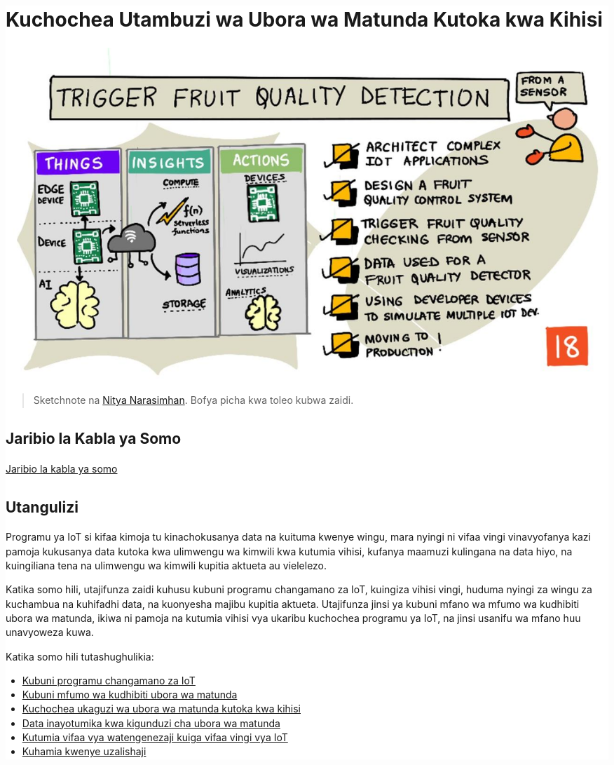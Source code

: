 
# Kuchochea Utambuzi wa Ubora wa Matunda Kutoka kwa Kihisi

![Muhtasari wa somo hili kwa sketchnote](../../../../../translated_images/lesson-18.92c32ed1d354caa5a54baa4032cf0b172d4655e8e326ad5d46c558a0def15365.sw.jpg)

> Sketchnote na [Nitya Narasimhan](https://github.com/nitya). Bofya picha kwa toleo kubwa zaidi.

## Jaribio la Kabla ya Somo

[Jaribio la kabla ya somo](https://black-meadow-040d15503.1.azurestaticapps.net/quiz/35)

## Utangulizi

Programu ya IoT si kifaa kimoja tu kinachokusanya data na kuituma kwenye wingu, mara nyingi ni vifaa vingi vinavyofanya kazi pamoja kukusanya data kutoka kwa ulimwengu wa kimwili kwa kutumia vihisi, kufanya maamuzi kulingana na data hiyo, na kuingiliana tena na ulimwengu wa kimwili kupitia aktueta au vielelezo.

Katika somo hili, utajifunza zaidi kuhusu kubuni programu changamano za IoT, kuingiza vihisi vingi, huduma nyingi za wingu za kuchambua na kuhifadhi data, na kuonyesha majibu kupitia aktueta. Utajifunza jinsi ya kubuni mfano wa mfumo wa kudhibiti ubora wa matunda, ikiwa ni pamoja na kutumia vihisi vya ukaribu kuchochea programu ya IoT, na jinsi usanifu wa mfano huu unavyoweza kuwa.

Katika somo hili tutashughulikia:

* [Kubuni programu changamano za IoT](../../../../../4-manufacturing/lessons/4-trigger-fruit-detector)
* [Kubuni mfumo wa kudhibiti ubora wa matunda](../../../../../4-manufacturing/lessons/4-trigger-fruit-detector)
* [Kuchochea ukaguzi wa ubora wa matunda kutoka kwa kihisi](../../../../../4-manufacturing/lessons/4-trigger-fruit-detector)
* [Data inayotumika kwa kigunduzi cha ubora wa matunda](../../../../../4-manufacturing/lessons/4-trigger-fruit-detector)
* [Kutumia vifaa vya watengenezaji kuiga vifaa vingi vya IoT](../../../../../4-manufacturing/lessons/4-trigger-fruit-detector)
* [Kuhamia kwenye uzalishaji](../../../../../4-manufacturing/lessons/4-trigger-fruit-detector)
